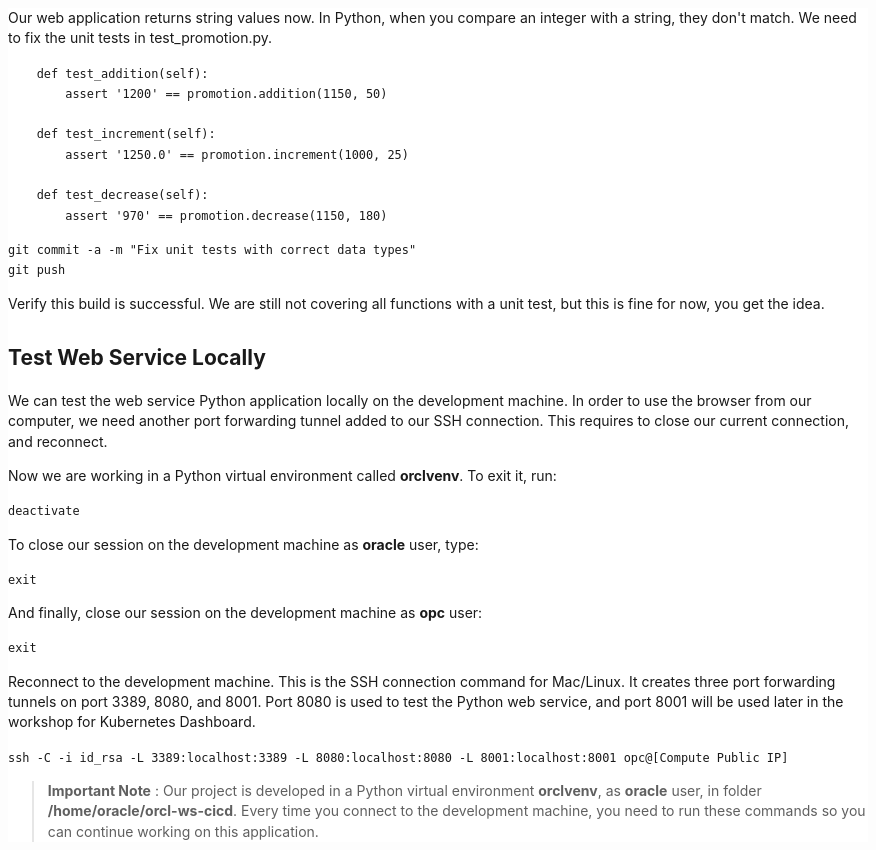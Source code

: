 Our web application returns string values now. In Python, when you compare an integer with a string, they don't match. We need to fix the unit tests in test_promotion.py.

````
    def test_addition(self):
        assert '1200' == promotion.addition(1150, 50)

    def test_increment(self):
        assert '1250.0' == promotion.increment(1000, 25)

    def test_decrease(self):
        assert '970' == promotion.decrease(1150, 180)
````

````
git commit -a -m "Fix unit tests with correct data types"
git push
````

Verify this build is successful. We are still not covering all functions with a unit test, but this is fine for now, you get the idea.

## Test Web Service Locally

We can test the web service Python application locally on the development machine. In order to use the browser from our computer, we need another port forwarding tunnel added to our SSH connection. This requires to close our current connection, and reconnect.

Now we are working in a Python virtual environment called **orclvenv**. To exit it, run:

````
deactivate
````

To close our session on the development machine as **oracle** user, type:

````
exit
````

And finally, close our session on the development machine as **opc** user:

````
exit
````

Reconnect to the development machine. This is the SSH connection command for Mac/Linux. It creates three port forwarding tunnels on port 3389, 8080, and 8001. Port 8080 is used to test the Python web service, and port 8001 will be used later in the workshop for Kubernetes Dashboard. 

````
ssh -C -i id_rsa -L 3389:localhost:3389 -L 8080:localhost:8080 -L 8001:localhost:8001 opc@[Compute Public IP]
````

>**Important Note** : Our project is developed in a Python virtual environment **orclvenv**, as **oracle** user, in folder **/home/oracle/orcl-ws-cicd**. Every time you connect to the development machine, you need to run these commands so you can continue working on this application.
